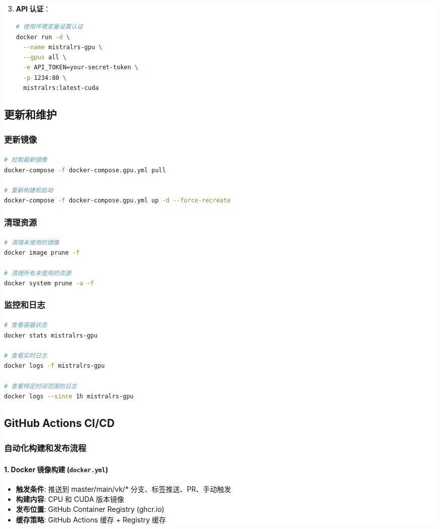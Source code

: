 3. **API 认证**：
   ```bash
   # 使用环境变量设置认证
   docker run -d \
     --name mistralrs-gpu \
     --gpus all \
     -e API_TOKEN=your-secret-token \
     -p 1234:80 \
     mistralrs:latest-cuda
   ```

## 更新和维护

### 更新镜像
```bash
# 拉取最新镜像
docker-compose -f docker-compose.gpu.yml pull

# 重新构建和启动
docker-compose -f docker-compose.gpu.yml up -d --force-recreate
```

### 清理资源
```bash
# 清理未使用的镜像
docker image prune -f

# 清理所有未使用的资源
docker system prune -a -f
```

### 监控和日志
```bash
# 查看容器状态
docker stats mistralrs-gpu

# 查看实时日志
docker logs -f mistralrs-gpu

# 查看特定时间范围的日志
docker logs --since 1h mistralrs-gpu
```

## GitHub Actions CI/CD

### 自动化构建和发布流程

#### 1. Docker 镜像构建 (`docker.yml`)
- **触发条件**: 推送到 master/main/vk/* 分支、标签推送、PR、手动触发
- **构建内容**: CPU 和 CUDA 版本镜像
- **发布位置**: GitHub Container Registry (ghcr.io)
- **缓存策略**: GitHub Actions 缓存 + Registry 缓存
